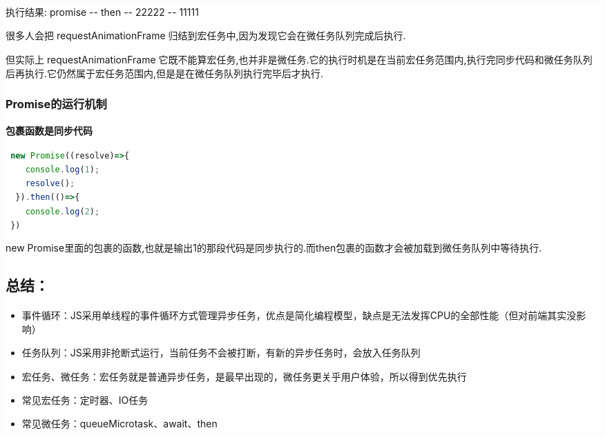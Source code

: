 执行结果: promise -- then -- 22222 -- 11111

很多人会把 requestAnimationFrame 归结到宏任务中,因为发现它会在微任务队列完成后执行.

但实际上 requestAnimationFrame 它既不能算宏任务,也并非是微任务.它的执行时机是在当前宏任务范围内,执行完同步代码和微任务队列后再执行.它仍然属于宏任务范围内,但是是在微任务队列执行完毕后才执行.

### Promise的运行机制

**包裹函数是同步代码**

```js
 new Promise((resolve)=>{
    console.log(1);
	resolve();
  }).then(()=>{
    console.log(2);
 })
```

new Promise里面的包裹的函数,也就是输出1的那段代码是同步执行的.而then包裹的函数才会被加载到微任务队列中等待执行.



## 总结：

- 事件循环：JS采用单线程的事件循环方式管理异步任务，优点是简化编程模型，缺点是无法发挥CPU的全部性能（但对前端其实没影响）

- 任务队列：JS采用非抢断式运行，当前任务不会被打断，有新的异步任务时，会放入任务队列

- 宏任务、微任务：宏任务就是普通异步任务，是最早出现的，微任务更关乎用户体验，所以得到优先执行

- 常见宏任务：定时器、IO任务

- 常见微任务：queueMicrotask、await、then


